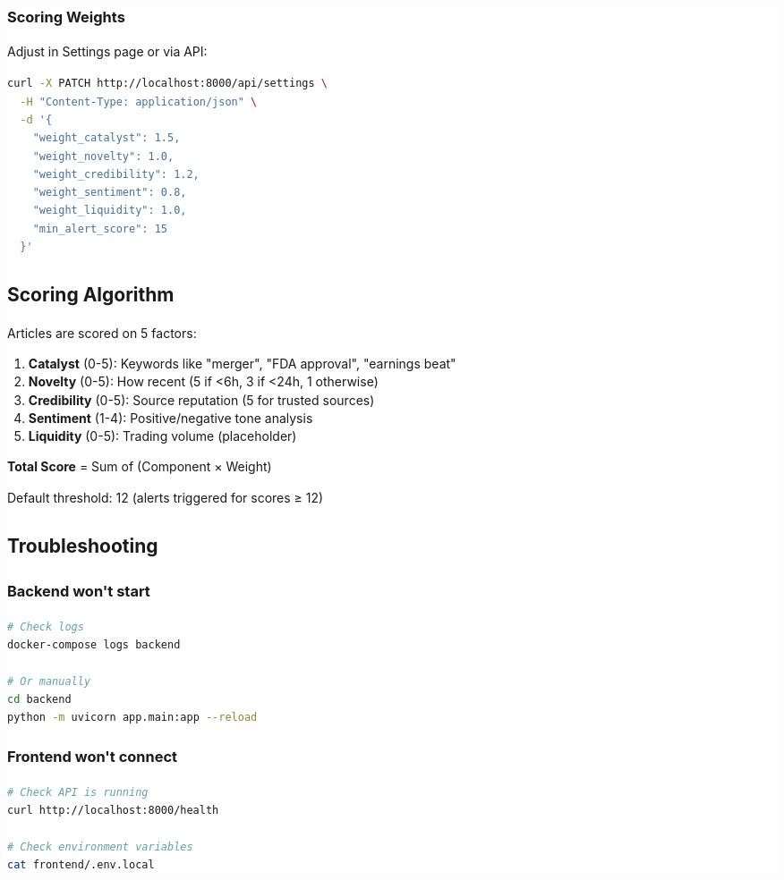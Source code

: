 ```env
```

### Scoring Weights

Adjust in Settings page or via API:

```bash
curl -X PATCH http://localhost:8000/api/settings \
  -H "Content-Type: application/json" \
  -d '{
    "weight_catalyst": 1.5,
    "weight_novelty": 1.0,
    "weight_credibility": 1.2,
    "weight_sentiment": 0.8,
    "weight_liquidity": 1.0,
    "min_alert_score": 15
  }'
```

## Scoring Algorithm

Articles are scored on 5 factors:

1. **Catalyst** (0-5): Keywords like "merger", "FDA approval", "earnings beat"
2. **Novelty** (0-5): How recent (5 if <6h, 3 if <24h, 1 otherwise)
3. **Credibility** (0-5): Source reputation (5 for trusted sources)
4. **Sentiment** (1-4): Positive/negative tone analysis
5. **Liquidity** (0-5): Trading volume (placeholder)

**Total Score** = Sum of (Component × Weight)

Default threshold: 12 (alerts triggered for scores ≥ 12)

## Troubleshooting

### Backend won't start
```bash
# Check logs
docker-compose logs backend

# Or manually
cd backend
python -m uvicorn app.main:app --reload
```

### Frontend won't connect
```bash
# Check API is running
curl http://localhost:8000/health

# Check environment variables
cat frontend/.env.local
```
